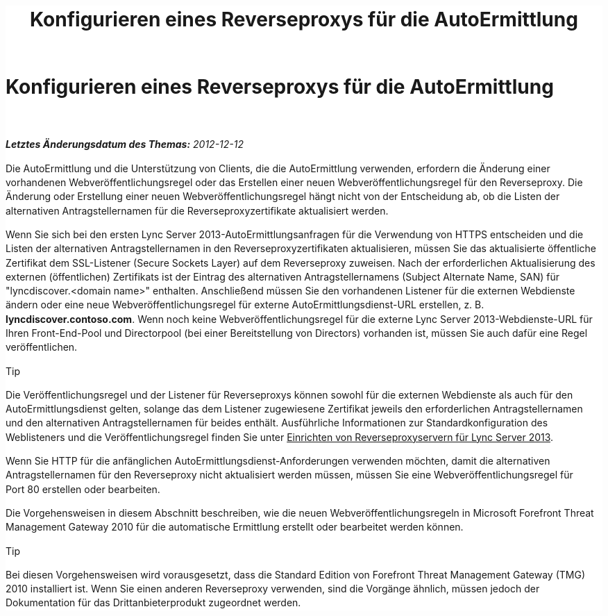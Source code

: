 ﻿---
title: Konfigurieren eines Reverseproxys für die AutoErmittlung
TOCTitle: Konfigurieren eines Reverseproxys für die AutoErmittlung
ms:assetid: 1e3c3cc2-fe55-408b-99c4-c6e0a9252689
ms:mtpsurl: https://technet.microsoft.com/de-de/library/JJ945619(v=OCS.15)
ms:contentKeyID: 52056299
ms.date: 05/19/2016
mtps_version: v=OCS.15
ms.translationtype: HT
---

# Konfigurieren eines Reverseproxys für die AutoErmittlung

 

_**Letztes Änderungsdatum des Themas:** 2012-12-12_

Die AutoErmittlung und die Unterstützung von Clients, die die AutoErmittlung verwenden, erfordern die Änderung einer vorhandenen Webveröffentlichungsregel oder das Erstellen einer neuen Webveröffentlichungsregel für den Reverseproxy. Die Änderung oder Erstellung einer neuen Webveröffentlichungsregel hängt nicht von der Entscheidung ab, ob die Listen der alternativen Antragstellernamen für die Reverseproxyzertifikate aktualisiert werden.

Wenn Sie sich bei den ersten Lync Server 2013-AutoErmittlungsanfragen für die Verwendung von HTTPS entscheiden und die Listen der alternativen Antragstellernamen in den Reverseproxyzertifikaten aktualisieren, müssen Sie das aktualisierte öffentliche Zertifikat dem SSL-Listener (Secure Sockets Layer) auf dem Reverseproxy zuweisen. Nach der erforderlichen Aktualisierung des externen (öffentlichen) Zertifikats ist der Eintrag des alternativen Antragstellernamens (Subject Alternate Name, SAN) für "lyncdiscover.\<domain name\>" enthalten. Anschließend müssen Sie den vorhandenen Listener für die externen Webdienste ändern oder eine neue Webveröffentlichungsregel für externe AutoErmittlungsdienst-URL erstellen, z. B. **lyncdiscover.contoso.com**. Wenn noch keine Webveröffentlichungsregel für die externe Lync Server 2013-Webdienste-URL für Ihren Front-End-Pool und Directorpool (bei einer Bereitstellung von Directors) vorhanden ist, müssen Sie auch dafür eine Regel veröffentlichen.


> [!TIP]
> Die Veröffentlichungsregel und der Listener für Reverseproxys können sowohl für die externen Webdienste als auch für den AutoErmittlungsdienst gelten, solange das dem Listener zugewiesene Zertifikat jeweils den erforderlichen Antragstellernamen und den alternativen Antragstellernamen für beides enthält. Ausführliche Informationen zur Standardkonfiguration des Weblisteners und die Veröffentlichungsregel finden Sie unter <A href="lync-server-2013-setting-up-reverse-proxy-servers.md">Einrichten von Reverseproxyservern für Lync Server 2013</A>.



Wenn Sie HTTP für die anfänglichen AutoErmittlungsdienst-Anforderungen verwenden möchten, damit die alternativen Antragstellernamen für den Reverseproxy nicht aktualisiert werden müssen, müssen Sie eine Webveröffentlichungsregel für Port 80 erstellen oder bearbeiten.

Die Vorgehensweisen in diesem Abschnitt beschreiben, wie die neuen Webveröffentlichungsregeln in Microsoft Forefront Threat Management Gateway 2010 für die automatische Ermittlung erstellt oder bearbeitet werden können.


> [!TIP]
> Bei diesen Vorgehensweisen wird vorausgesetzt, dass die Standard Edition von Forefront Threat Management Gateway (TMG) 2010 installiert ist. Wenn Sie einen anderen Reverseproxy verwenden, sind die Vorgänge ähnlich, müssen jedoch der Dokumentation für das Drittanbieterprodukt zugeordnet werden.
